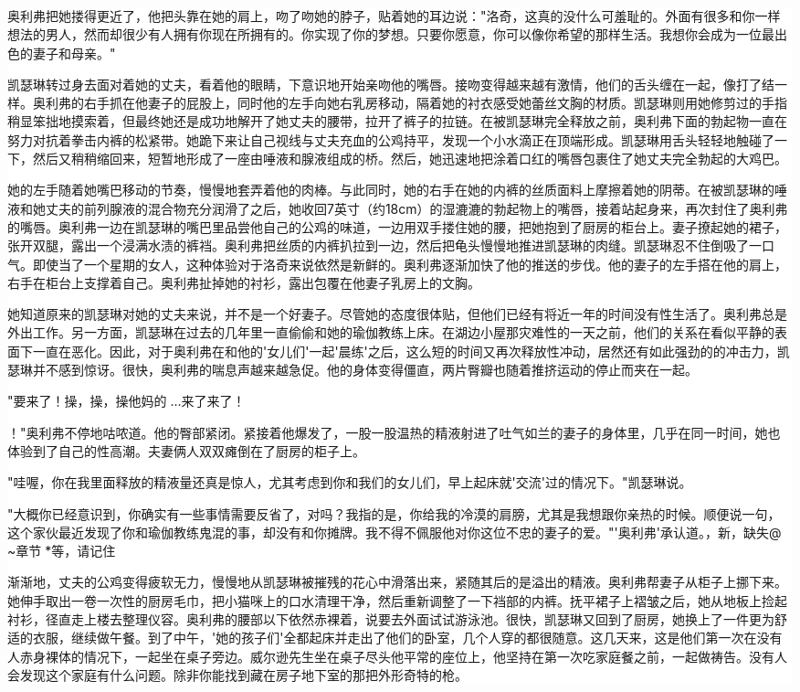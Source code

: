 



奥利弗把她搂得更近了，他把头靠在她的肩上，吻了吻她的脖子，贴着她的耳边说："洛奇，这真的没什么可羞耻的。外面有很多和你一样想法的男人，然而却很少有人拥有你现在所拥有的。你实现了你的梦想。只要你愿意，你可以像你希望的那样生活。我想你会成为一位最出色的妻子和母亲。"







凯瑟琳转过身去面对着她的丈夫，看着他的眼睛，下意识地开始亲吻他的嘴唇。接吻变得越来越有激情，他们的舌头缠在一起，像打了结一样。奥利弗的右手抓在他妻子的屁股上，同时他的左手向她右乳房移动，隔着她的衬衣感受她蕾丝文胸的材质。凯瑟琳则用她修剪过的手指稍显笨拙地摸索着，但最终她还是成功地解开了她丈夫的腰带，拉开了裤子的拉链。在被凯瑟琳完全释放之前，奥利弗下面的勃起物一直在努力对抗着拳击内裤的松紧带。她跪下来让自己视线与丈夫充血的公鸡持平，发现一个小水滴正在顶端形成。凯瑟琳用舌头轻轻地触碰了一下，然后又稍稍缩回来，短暂地形成了一座由唾液和腺液组成的桥。然后，她迅速地把涂着口红的嘴唇包裹住了她丈夫完全勃起的大鸡巴。







她的左手随着她嘴巴移动的节奏，慢慢地套弄着他的肉棒。与此同时，她的右手在她的内裤的丝质面料上摩擦着她的阴蒂。在被凯瑟琳的唾液和她丈夫的前列腺液的混合物充分润滑了之后，她收回7英寸（约18cm）的湿漉漉的勃起物上的嘴唇，接着站起身来，再次封住了奥利弗的嘴唇。奥利弗一边在凯瑟琳的嘴巴里品尝他自己的公鸡的味道，一边用双手搂住她的腰，把她抱到了厨房的柜台上。妻子撩起她的裙子，张开双腿，露出一个浸满水渍的裤裆。奥利弗把丝质的内裤扒拉到一边，然后把龟头慢慢地推进凯瑟琳的肉缝。凯瑟琳忍不住倒吸了一口气。即使当了一个星期的女人，这种体验对于洛奇来说依然是新鲜的。奥利弗逐渐加快了他的推送的步伐。他的妻子的左手搭在他的肩上，右手在柜台上支撑着自己。奥利弗扯掉她的衬衫，露出包覆在他妻子乳房上的文胸。







她知道原来的凯瑟琳对她的丈夫来说，并不是一个好妻子。尽管她的态度很体贴，但他们已经有将近一年的时间没有性生活了。奥利弗总是外出工作。另一方面，凯瑟琳在过去的几年里一直偷偷和她的瑜伽教练上床。在湖边小屋那灾难性的一天之前，他们的关系在看似平静的表面下一直在恶化。因此，对于奥利弗在和他的'女儿们'一起'晨练'之后，这么短的时间又再次释放性冲动，居然还有如此强劲的的冲击力，凯瑟琳并不感到惊讶。很快，奥利弗的喘息声越来越急促。他的身体变得僵直，两片臀瓣也随着推挤运动的停止而夹在一起。







"要来了！操，操，操他妈的 ...来了来了！

！"奥利弗不停地咕哝道。他的臀部紧闭。紧接着他爆发了，一股一股温热的精液射进了吐气如兰的妻子的身体里，几乎在同一时间，她也体验到了自己的性高潮。夫妻俩人双双瘫倒在了厨房的柜子上。







"哇喔，你在我里面释放的精液量还真是惊人，尤其考虑到你和我们的女儿们，早上起床就'交流'过的情况下。"凯瑟琳说。







"大概你已经意识到，你确实有一些事情需要反省了，对吗？我指的是，你给我的冷漠的肩膀，尤其是我想跟你亲热的时候。顺便说一句，这个家伙最近发现了你和瑜伽教练鬼混的事，却没有和你摊牌。我不得不佩服他对你这位不忠的妻子的爱。"'奥利弗'承认道。，新，缺失@ ~章节 *等，请记住







渐渐地，丈夫的公鸡变得疲软无力，慢慢地从凯瑟琳被摧残的花心中滑落出来，紧随其后的是溢出的精液。奥利弗帮妻子从柜子上挪下来。她伸手取出一卷一次性的厨房毛巾，把小猫咪上的口水清理干净，然后重新调整了一下裆部的内裤。抚平裙子上褶皱之后，她从地板上捡起衬衫，径直走上楼去整理仪容。奥利弗的腰部以下依然赤裸着，说要去外面试试游泳池。很快，凯瑟琳又回到了厨房，她换上了一件更为舒适的衣服，继续做午餐。到了中午，'她的孩子们'全都起床并走出了他们的卧室，几个人穿的都很随意。这几天来，这是他们第一次在没有人赤身裸体的情况下，一起坐在桌子旁边。威尔逊先生坐在桌子尽头他平常的座位上，他坚持在第一次吃家庭餐之前，一起做祷告。没有人会发现这个家庭有什么问题。除非你能找到藏在房子地下室的那把外形奇特的枪。
